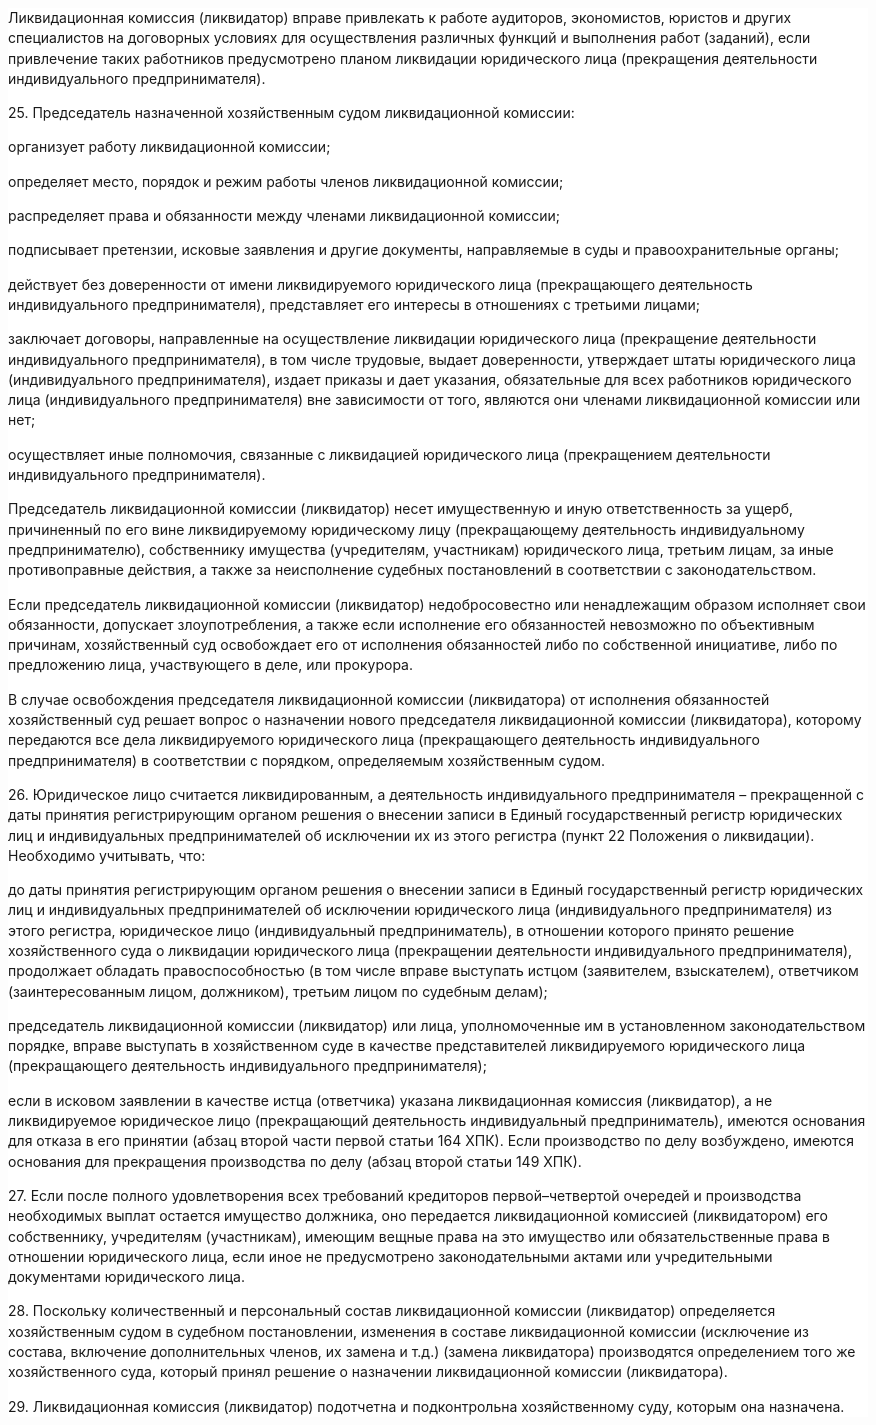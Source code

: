 <p>Ликвидационная комиссия (ликвидатор) вправе привлекать к работе аудиторов, экономистов, юристов и других специалистов на договорных условиях для осуществления различных функций и выполнения работ (заданий), если привлечение таких работников предусмотрено планом ликвидации юридического лица (прекращения деятельности индивидуального предпринимателя).</p>
<p>25. Председатель назначенной хозяйственным судом ликвидационной комиссии:</p>
<p>организует работу ликвидационной комиссии;</p>
<p>определяет место, порядок и режим работы членов ликвидационной комиссии;</p>
<p>распределяет права и обязанности между членами ликвидационной комиссии;</p>
<p>подписывает претензии, исковые заявления и другие документы, направляемые в суды и правоохранительные органы;</p>
<p>действует без доверенности от имени ликвидируемого юридического лица (прекращающего деятельность индивидуального предпринимателя), представляет его интересы в отношениях с третьими лицами;</p>
<p>заключает договоры, направленные на осуществление ликвидации юридического лица (прекращение деятельности индивидуального предпринимателя), в том числе трудовые, выдает доверенности, утверждает штаты юридического лица (индивидуального предпринимателя), издает приказы и дает указания, обязательные для всех работников юридического лица (индивидуального предпринимателя) вне зависимости от того, являются они членами ликвидационной комиссии или нет;</p>
<p>осуществляет иные полномочия, связанные с ликвидацией юридического лица (прекращением деятельности индивидуального предпринимателя).</p>
<p>Председатель ликвидационной комиссии (ликвидатор) несет имущественную и иную ответственность за ущерб, причиненный по его вине ликвидируемому юридическому лицу (прекращающему деятельность индивидуальному предпринимателю), собственнику имущества (учредителям, участникам) юридического лица, третьим лицам, за иные противоправные действия, а также за неисполнение судебных постановлений в соответствии с законодательством.</p>
<p>Если председатель ликвидационной комиссии (ликвидатор) недобросовестно или ненадлежащим образом исполняет свои обязанности, допускает злоупотребления, а также если исполнение его обязанностей невозможно по объективным причинам, хозяйственный суд освобождает его от исполнения обязанностей либо по собственной инициативе, либо по предложению лица, участвующего в деле, или прокурора.</p>
<p>В случае освобождения председателя ликвидационной комиссии (ликвидатора) от исполнения обязанностей хозяйственный суд решает вопрос о назначении нового председателя ликвидационной комиссии (ликвидатора), которому передаются все дела ликвидируемого юридического лица (прекращающего деятельность индивидуального предпринимателя) в соответствии с порядком, определяемым хозяйственным судом.</p>
<p>26. Юридическое лицо считается ликвидированным, а деятельность индивидуального предпринимателя – прекращенной с даты принятия регистрирующим органом решения о внесении записи в Единый государственный регистр юридических лиц и индивидуальных предпринимателей об исключении их из этого регистра (пункт 22 Положения о ликвидации). Необходимо учитывать, что:</p>
<p>до даты принятия регистрирующим органом решения о внесении записи в Единый государственный регистр юридических лиц и индивидуальных предпринимателей об исключении юридического лица (индивидуального предпринимателя) из этого регистра, юридическое лицо (индивидуальный предприниматель), в отношении которого принято решение хозяйственного суда о ликвидации юридического лица (прекращении деятельности индивидуального предпринимателя), продолжает обладать правоспособностью (в том числе вправе выступать истцом (заявителем, взыскателем), ответчиком (заинтересованным лицом, должником), третьим лицом по судебным делам);</p>
<p>председатель ликвидационной комиссии (ликвидатор) или лица, уполномоченные им в установленном законодательством порядке, вправе выступать в хозяйственном суде в качестве представителей ликвидируемого юридического лица (прекращающего деятельность индивидуального предпринимателя);</p>
<p>если в исковом заявлении в качестве истца (ответчика) указана ликвидационная комиссия (ликвидатор), а не ликвидируемое юридическое лицо (прекращающий деятельность индивидуальный предприниматель), имеются основания для отказа в его принятии (абзац второй части первой статьи 164 ХПК). Если производство по делу возбуждено, имеются основания для прекращения производства по делу (абзац второй статьи 149 ХПК).</p>
<p>27. Если после полного удовлетворения всех требований кредиторов первой–четвертой очередей и производства необходимых выплат остается имущество должника, оно передается ликвидационной комиссией (ликвидатором) его собственнику, учредителям (участникам), имеющим вещные права на это имущество или обязательственные права в отношении юридического лица, если иное не предусмотрено законодательными актами или учредительными документами юридического лица.</p>
<p>28. Поскольку количественный и персональный состав ликвидационной комиссии (ликвидатор) определяется хозяйственным судом в судебном постановлении, изменения в составе ликвидационной комиссии (исключение из состава, включение дополнительных членов, их замена и т.д.) (замена ликвидатора) производятся определением того же хозяйственного суда, который принял решение о назначении ликвидационной комиссии (ликвидатора).</p>
<p>29. Ликвидационная комиссия (ликвидатор) подотчетна и подконтрольна хозяйственному суду, которым она назначена.</p>